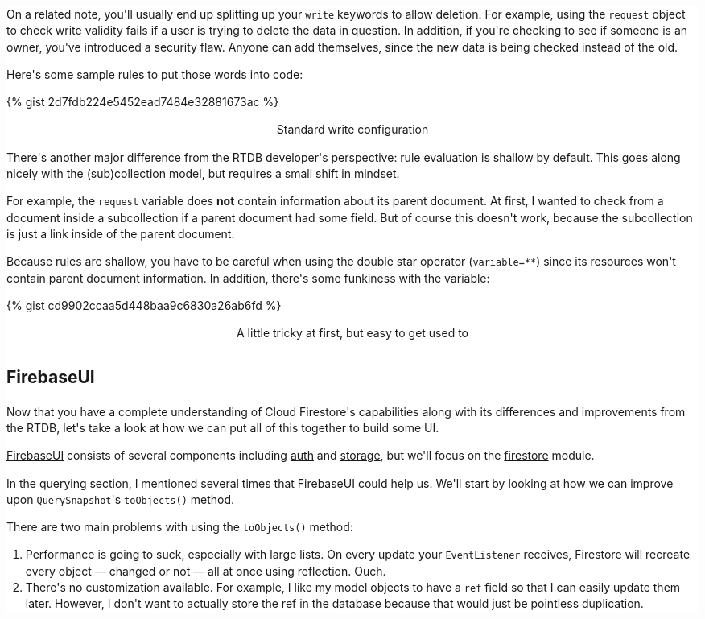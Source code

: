 On a related note, you'll usually end up splitting up your `write` keywords to allow deletion. For
example, using the `request` object to check write validity fails if a user is trying to delete the
data in question. In addition, if you're checking to see if someone is an owner, you've introduced a
security flaw. Anyone can add themselves, since the new data is being checked instead of the old.

Here's some sample rules to put those words into code:

{% gist 2d7fdb224e5452ead7484e32881673ac %}
<div style="text-align: center" class="text-gray"><p class="gist-caption">Standard write configuration</p></div>

There's another major difference from the RTDB developer's perspective: rule evaluation is shallow
by default. This goes along nicely with the (sub)collection model, but requires a small shift in
mindset.

For example, the `request` variable does **not** contain information about its parent document. At
first, I wanted to check from a document inside a subcollection if a parent document had some field.
But of course this doesn't work, because the subcollection is just a link inside of the parent
document.

Because rules are shallow, you have to be careful when using the double star operator
(`variable=**`) since its resources won't contain parent document information. In addition, there's
some funkiness with the variable:

{% gist cd9902ccaa5d448baa9c6830a26ab6fd %}
<div style="text-align: center" class="text-gray"><p class="gist-caption">A little tricky at first, but easy to get used to</p></div>

## FirebaseUI

Now that you have a complete understanding of Cloud Firestore's capabilities along with its
differences and improvements from the RTDB, let's take a look at how we can put all of this together
to build some UI.

[FirebaseUI](https://github.com/firebase/FirebaseUI-Android) consists of several components
including [auth](https://github.com/firebase/FirebaseUI-Android/blob/master/auth/README.md) and
[storage](https://github.com/firebase/FirebaseUI-Android/blob/master/storage/README.md), but we'll
focus on the
[firestore](https://github.com/firebase/FirebaseUI-Android/blob/master/firestore/README.md) module.

In the querying section, I mentioned several times that FirebaseUI could help us. We'll start by
looking at how we can improve upon `QuerySnapshot`'s `toObjects()` method.

There are two main problems with using the `toObjects()` method:

1. Performance is going to suck, especially with large lists. On every update your `EventListener`
   receives, Firestore will recreate every object — changed or not — all at once using reflection.
   Ouch.
1. There's no customization available. For example, I like my model objects to have a `ref` field so
   that I can easily update them later. However, I don't want to actually store the ref in the
   database because that would just be pointless duplication.
